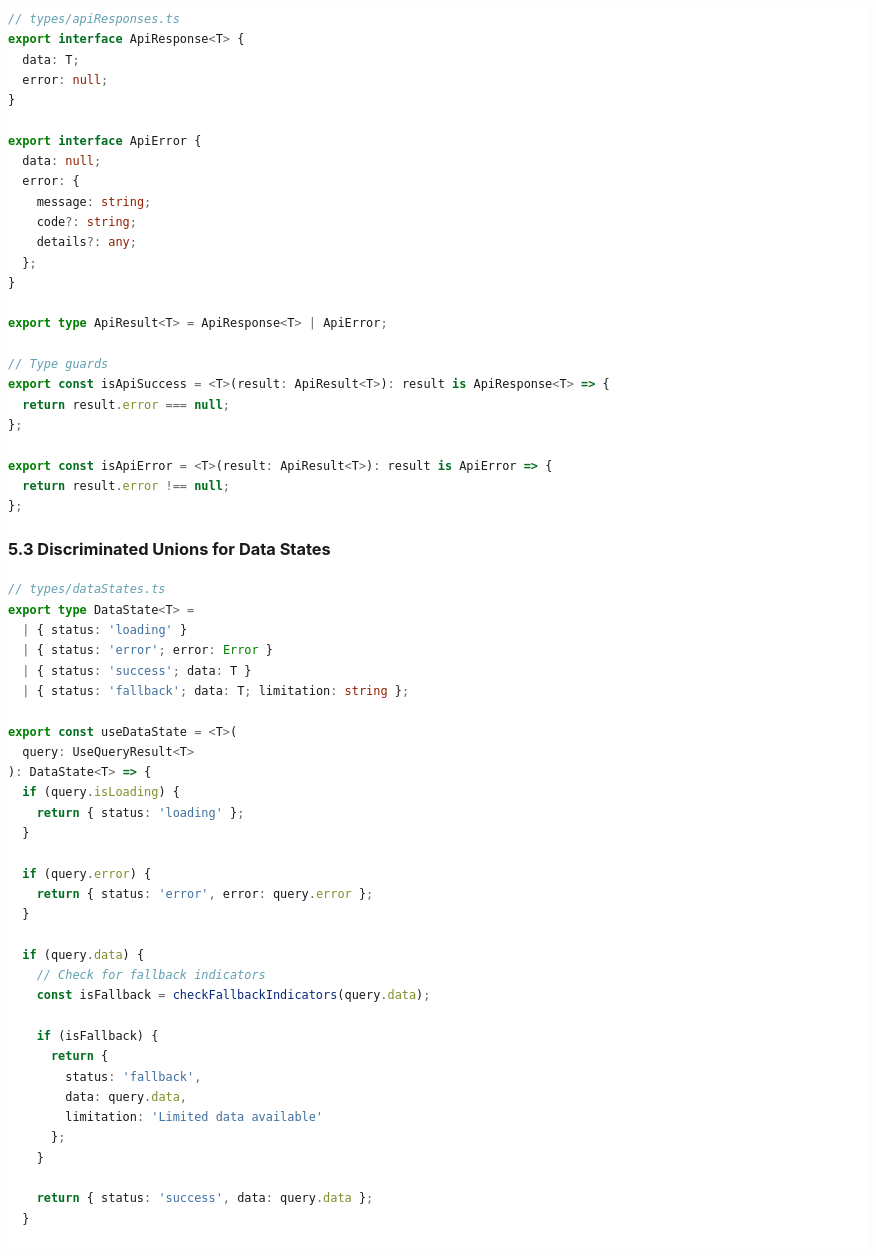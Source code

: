 ```typescript
// types/apiResponses.ts
export interface ApiResponse<T> {
  data: T;
  error: null;
}

export interface ApiError {
  data: null;
  error: {
    message: string;
    code?: string;
    details?: any;
  };
}

export type ApiResult<T> = ApiResponse<T> | ApiError;

// Type guards
export const isApiSuccess = <T>(result: ApiResult<T>): result is ApiResponse<T> => {
  return result.error === null;
};

export const isApiError = <T>(result: ApiResult<T>): result is ApiError => {
  return result.error !== null;
};
```

### 5.3 Discriminated Unions for Data States

```typescript
// types/dataStates.ts
export type DataState<T> = 
  | { status: 'loading' }
  | { status: 'error'; error: Error }
  | { status: 'success'; data: T }
  | { status: 'fallback'; data: T; limitation: string };

export const useDataState = <T>(
  query: UseQueryResult<T>
): DataState<T> => {
  if (query.isLoading) {
    return { status: 'loading' };
  }
  
  if (query.error) {
    return { status: 'error', error: query.error };
  }
  
  if (query.data) {
    // Check for fallback indicators
    const isFallback = checkFallbackIndicators(query.data);
    
    if (isFallback) {
      return { 
        status: 'fallback', 
        data: query.data, 
        limitation: 'Limited data available' 
      };
    }
    
    return { status: 'success', data: query.data };
  }
  
```
